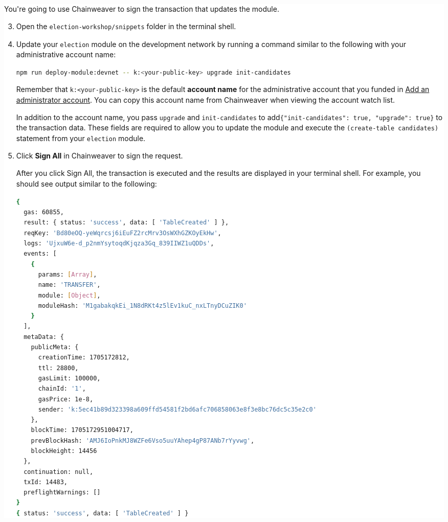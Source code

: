    You're going to use Chainweaver to sign the transaction that updates the
   module.

3. Open the `election-workshop/snippets` folder in the terminal shell.

4. Update your `election` module on the development network by running a command
   similar to the following with your administrative account name:

   ```bash
   npm run deploy-module:devnet -- k:<your-public-key> upgrade init-candidates
   ```
   
   Remember that `k:<your-public-key>` is the default **account name** for the administrative account that you funded in [Add an administrator account](/build/election/add-admin-account).
   You can copy this account name from Chainweaver when viewing the account watch list. 
  
   In addition to the account name, you pass `upgrade` and `init-candidates` to add`{"init-candidates": true, "upgrade": true}` to the transaction data.
   These fields are required to allow you to update the module and execute the `(create-table candidates)` statement from your `election` module.

1. Click **Sign All** in Chainweaver to sign the request.

   After you click Sign All, the transaction is executed and the results are
   displayed in your terminal shell. For example, you should see output similar
   to the following:

   ```bash
   {
     gas: 60855,
     result: { status: 'success', data: [ 'TableCreated' ] },
     reqKey: 'Bd80eOQ-yeWqrcsj6iEuFZ2rcMrv3OsWXhGZKOyEkHw',
     logs: 'UjxuW6e-d_p2nmYsytoqdKjqza3Gq_839IIWZ1uQDDs',
     events: [
       {
         params: [Array],
         name: 'TRANSFER',
         module: [Object],
         moduleHash: 'M1gabakqkEi_1N8dRKt4z5lEv1kuC_nxLTnyDCuZIK0'
       }
     ],
     metaData: {
       publicMeta: {
         creationTime: 1705172812,
         ttl: 28800,
         gasLimit: 100000,
         chainId: '1',
         gasPrice: 1e-8,
         sender: 'k:5ec41b89d323398a609ffd54581f2bd6afc706858063e8f3e8bc76dc5c35e2c0'
       },
       blockTime: 1705172951004717,
       prevBlockHash: 'AMJ6IoPnkMJ8WZFe6Vso5uuYAhep4gP87ANb7rYyvwg',
       blockHeight: 14456
     },
     continuation: null,
     txId: 14483,
     preflightWarnings: []
   }
   { status: 'success', data: [ 'TableCreated' ] }
   ```
